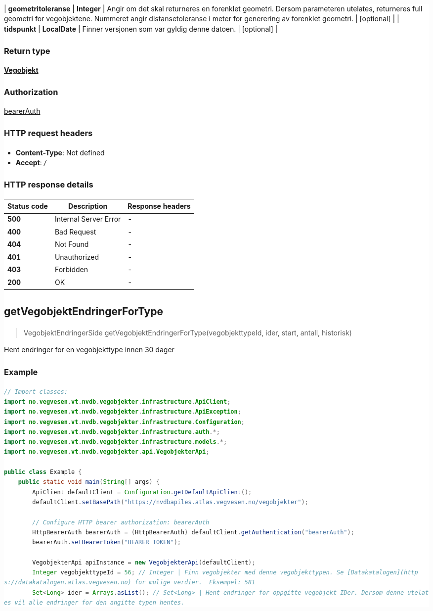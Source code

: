 | **geometritoleranse**  | **Integer**                                                | Angir om det skal returneres en forenklet geometri. Dersom parameteren utelates, returneres full geometri for vegobjektene. Nummeret angir distansetoleranse i meter for generering av forenklet geometri.                                                                                                                                                                                                                                                                                                                                                                                                                                                                                     | [optional]                                                            |
| **tidspunkt**          | **LocalDate**                                              | Finner versjonen som var gyldig denne datoen.                                                                                                                                                                                                                                                                                                                                                                                                                                                                                                                                                                                                                                                  | [optional]                                                            |

### Return type

[**Vegobjekt**](Vegobjekt.md)

### Authorization

[bearerAuth](../README.md#bearerAuth)

### HTTP request headers

- **Content-Type**: Not defined
- **Accept**: _/_

### HTTP response details

| Status code | Description           | Response headers |
| ----------- | --------------------- | ---------------- |
| **500**     | Internal Server Error | -                |
| **400**     | Bad Request           | -                |
| **404**     | Not Found             | -                |
| **401**     | Unauthorized          | -                |
| **403**     | Forbidden             | -                |
| **200**     | OK                    | -                |

## getVegobjektEndringerForType

> VegobjektEndringerSide getVegobjektEndringerForType(vegobjekttypeId, ider, start, antall, historisk)

Hent endringer for en vegobjekttype innen 30 dager

### Example

```java
// Import classes:
import no.vegvesen.vt.nvdb.vegobjekter.infrastructure.ApiClient;
import no.vegvesen.vt.nvdb.vegobjekter.infrastructure.ApiException;
import no.vegvesen.vt.nvdb.vegobjekter.infrastructure.Configuration;
import no.vegvesen.vt.nvdb.vegobjekter.infrastructure.auth.*;
import no.vegvesen.vt.nvdb.vegobjekter.infrastructure.models.*;
import no.vegvesen.vt.nvdb.vegobjekter.api.VegobjekterApi;

public class Example {
    public static void main(String[] args) {
        ApiClient defaultClient = Configuration.getDefaultApiClient();
        defaultClient.setBasePath("https://nvdbapiles.atlas.vegvesen.no/vegobjekter");

        // Configure HTTP bearer authorization: bearerAuth
        HttpBearerAuth bearerAuth = (HttpBearerAuth) defaultClient.getAuthentication("bearerAuth");
        bearerAuth.setBearerToken("BEARER TOKEN");

        VegobjekterApi apiInstance = new VegobjekterApi(defaultClient);
        Integer vegobjekttypeId = 56; // Integer | Finn vegobjekter med denne vegobjekttypen. Se [Datakatalogen](https://datakatalogen.atlas.vegvesen.no) for mulige verdier.  Eksempel: 581
        Set<Long> ider = Arrays.asList(); // Set<Long> | Hent endringer for oppgitte vegobjekt IDer. Dersom denne utelates vil alle endringer for den angitte typen hentes.
```